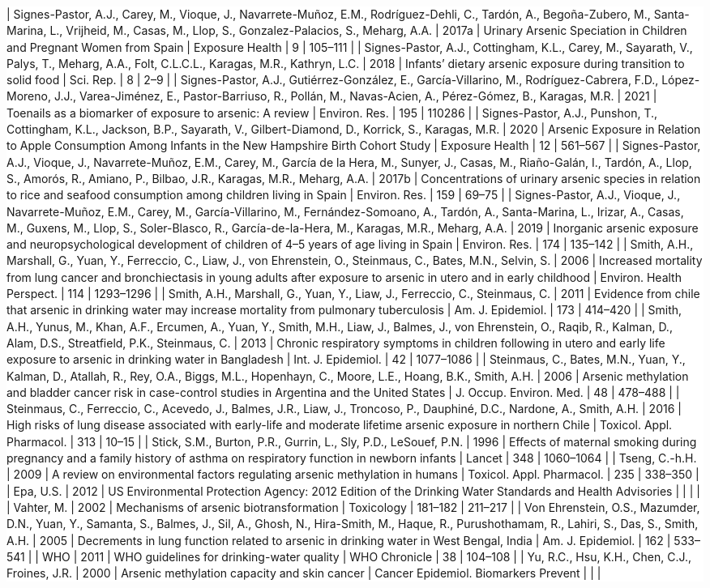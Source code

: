 | Signes-Pastor, A.J., Carey, M., Vioque, J., Navarrete-Muñoz, E.M., Rodríguez-Dehli, C., Tardón, A., Begoña-Zubero, M., Santa-Marina, L., Vrijheid, M., Casas, M., Llop, S., Gonzalez-Palacios, S., Meharg, A.A. | 2017a | Urinary Arsenic Speciation in Children and Pregnant Women from Spain | Exposure Health | 9 | 105–111 |
| Signes-Pastor, A.J., Cottingham, K.L., Carey, M., Sayarath, V., Palys, T., Meharg, A.A., Folt, C.L.C.L., Karagas, M.R., Kathryn, L.C. | 2018 | Infants’ dietary arsenic exposure during transition to solid food | Sci. Rep. | 8 | 2–9 |
| Signes-Pastor, A.J., Gutiérrez-González, E., García-Villarino, M., Rodríguez-Cabrera, F.D., López-Moreno, J.J., Varea-Jiménez, E., Pastor-Barriuso, R., Pollán, M., Navas-Acien, A., Pérez-Gómez, B., Karagas, M.R. | 2021 | Toenails as a biomarker of exposure to arsenic: A review | Environ. Res. | 195 | 110286 |
| Signes-Pastor, A.J., Punshon, T., Cottingham, K.L., Jackson, B.P., Sayarath, V., Gilbert-Diamond, D., Korrick, S., Karagas, M.R. | 2020 | Arsenic Exposure in Relation to Apple Consumption Among Infants in the New Hampshire Birth Cohort Study | Exposure Health | 12 | 561–567 |
| Signes-Pastor, A.J., Vioque, J., Navarrete-Muñoz, E.M., Carey, M., García de la Hera, M., Sunyer, J., Casas, M., Riaño-Galán, I., Tardón, A., Llop, S., Amorós, R., Amiano, P., Bilbao, J.R., Karagas, M.R., Meharg, A.A. | 2017b | Concentrations of urinary arsenic species in relation to rice and seafood consumption among children living in Spain | Environ. Res. | 159 | 69–75 |
| Signes-Pastor, A.J., Vioque, J., Navarrete-Muñoz, E.M., Carey, M., García-Villarino, M., Fernández-Somoano, A., Tardón, A., Santa-Marina, L., Irizar, A., Casas, M., Guxens, M., Llop, S., Soler-Blasco, R., García-de-la-Hera, M., Karagas, M.R., Meharg, A.A. | 2019 | Inorganic arsenic exposure and neuropsychological development of children of 4–5 years of age living in Spain | Environ. Res. | 174 | 135–142 |
| Smith, A.H., Marshall, G., Yuan, Y., Ferreccio, C., Liaw, J., von Ehrenstein, O., Steinmaus, C., Bates, M.N., Selvin, S. | 2006 | Increased mortality from lung cancer and bronchiectasis in young adults after exposure to arsenic in utero and in early childhood | Environ. Health Perspect. | 114 | 1293–1296 |
| Smith, A.H., Marshall, G., Yuan, Y., Liaw, J., Ferreccio, C., Steinmaus, C. | 2011 | Evidence from chile that arsenic in drinking water may increase mortality from pulmonary tuberculosis | Am. J. Epidemiol. | 173 | 414–420 |
| Smith, A.H., Yunus, M., Khan, A.F., Ercumen, A., Yuan, Y., Smith, M.H., Liaw, J., Balmes, J., von Ehrenstein, O., Raqib, R., Kalman, D., Alam, D.S., Streatfield, P.K., Steinmaus, C. | 2013 | Chronic respiratory symptoms in children following in utero and early life exposure to arsenic in drinking water in Bangladesh | Int. J. Epidemiol. | 42 | 1077–1086 |
| Steinmaus, C., Bates, M.N., Yuan, Y., Kalman, D., Atallah, R., Rey, O.A., Biggs, M.L., Hopenhayn, C., Moore, L.E., Hoang, B.K., Smith, A.H. | 2006 | Arsenic methylation and bladder cancer risk in case-control studies in Argentina and the United States | J. Occup. Environ. Med. | 48 | 478–488 |
| Steinmaus, C., Ferreccio, C., Acevedo, J., Balmes, J.R., Liaw, J., Troncoso, P., Dauphiné, D.C., Nardone, A., Smith, A.H. | 2016 | High risks of lung disease associated with early-life and moderate lifetime arsenic exposure in northern Chile | Toxicol. Appl. Pharmacol. | 313 | 10–15 |
| Stick, S.M., Burton, P.R., Gurrin, L., Sly, P.D., LeSouef, P.N. | 1996 | Effects of maternal smoking during pregnancy and a family history of asthma on respiratory function in newborn infants | Lancet | 348 | 1060–1064 |
| Tseng, C.-h.H. | 2009 | A review on environmental factors regulating arsenic methylation in humans | Toxicol. Appl. Pharmacol. | 235 | 338–350 |
| Epa, U.S. | 2012 | US Environmental Protection Agency: 2012 Edition of the Drinking Water Standards and Health Advisories |  |  |  |
| Vahter, M. | 2002 | Mechanisms of arsenic biotransformation | Toxicology | 181–182 | 211–217 |
| Von Ehrenstein, O.S., Mazumder, D.N., Yuan, Y., Samanta, S., Balmes, J., Sil, A., Ghosh, N., Hira-Smith, M., Haque, R., Purushothamam, R., Lahiri, S., Das, S., Smith, A.H. | 2005 | Decrements in lung function related to arsenic in drinking water in West Bengal, India | Am. J. Epidemiol. | 162 | 533–541 |
| WHO | 2011 | WHO guidelines for drinking-water quality | WHO Chronicle | 38 | 104–108 |
| Yu, R.C., Hsu, K.H., Chen, C.J., Froines, J.R. | 2000 | Arsenic methylation capacity and skin cancer | Cancer Epidemiol. Biomarkers Prevent |  |  | 